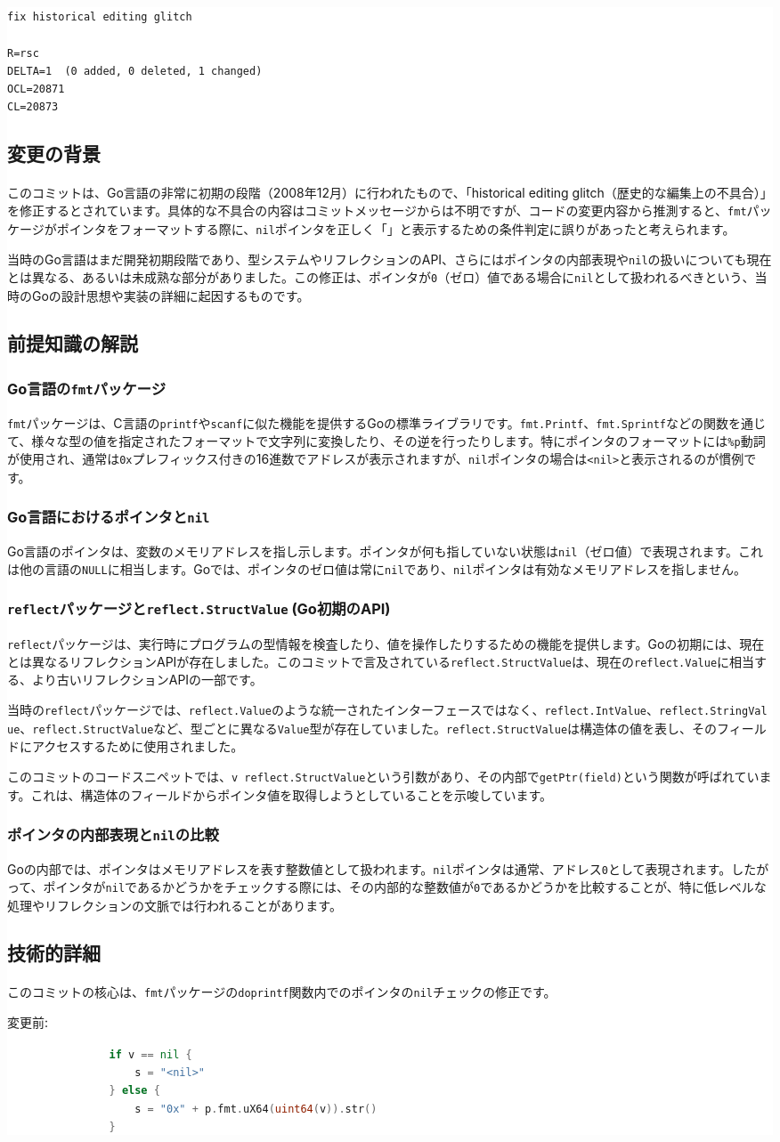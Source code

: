 ```
fix historical editing glitch

R=rsc
DELTA=1  (0 added, 0 deleted, 1 changed)
OCL=20871
CL=20873
```

## 変更の背景

このコミットは、Go言語の非常に初期の段階（2008年12月）に行われたもので、「historical editing glitch（歴史的な編集上の不具合）」を修正するとされています。具体的な不具合の内容はコミットメッセージからは不明ですが、コードの変更内容から推測すると、`fmt`パッケージがポインタをフォーマットする際に、`nil`ポインタを正しく「<nil>」と表示するための条件判定に誤りがあったと考えられます。

当時のGo言語はまだ開発初期段階であり、型システムやリフレクションのAPI、さらにはポインタの内部表現や`nil`の扱いについても現在とは異なる、あるいは未成熟な部分がありました。この修正は、ポインタが`0`（ゼロ）値である場合に`nil`として扱われるべきという、当時のGoの設計思想や実装の詳細に起因するものです。

## 前提知識の解説

### Go言語の`fmt`パッケージ

`fmt`パッケージは、C言語の`printf`や`scanf`に似た機能を提供するGoの標準ライブラリです。`fmt.Printf`、`fmt.Sprintf`などの関数を通じて、様々な型の値を指定されたフォーマットで文字列に変換したり、その逆を行ったりします。特にポインタのフォーマットには`%p`動詞が使用され、通常は`0x`プレフィックス付きの16進数でアドレスが表示されますが、`nil`ポインタの場合は`<nil>`と表示されるのが慣例です。

### Go言語におけるポインタと`nil`

Go言語のポインタは、変数のメモリアドレスを指し示します。ポインタが何も指していない状態は`nil`（ゼロ値）で表現されます。これは他の言語の`NULL`に相当します。Goでは、ポインタのゼロ値は常に`nil`であり、`nil`ポインタは有効なメモリアドレスを指しません。

### `reflect`パッケージと`reflect.StructValue` (Go初期のAPI)

`reflect`パッケージは、実行時にプログラムの型情報を検査したり、値を操作したりするための機能を提供します。Goの初期には、現在とは異なるリフレクションAPIが存在しました。このコミットで言及されている`reflect.StructValue`は、現在の`reflect.Value`に相当する、より古いリフレクションAPIの一部です。

当時の`reflect`パッケージでは、`reflect.Value`のような統一されたインターフェースではなく、`reflect.IntValue`、`reflect.StringValue`、`reflect.StructValue`など、型ごとに異なる`Value`型が存在していました。`reflect.StructValue`は構造体の値を表し、そのフィールドにアクセスするために使用されました。

このコミットのコードスニペットでは、`v reflect.StructValue`という引数があり、その内部で`getPtr(field)`という関数が呼ばれています。これは、構造体のフィールドからポインタ値を取得しようとしていることを示唆しています。

### ポインタの内部表現と`nil`の比較

Goの内部では、ポインタはメモリアドレスを表す整数値として扱われます。`nil`ポインタは通常、アドレス`0`として表現されます。したがって、ポインタが`nil`であるかどうかをチェックする際には、その内部的な整数値が`0`であるかどうかを比較することが、特に低レベルな処理やリフレクションの文脈では行われることがあります。

## 技術的詳細

このコミットの核心は、`fmt`パッケージの`doprintf`関数内でのポインタの`nil`チェックの修正です。

変更前:
```go
				if v == nil {
					s = "<nil>"
				} else {
					s = "0x" + p.fmt.uX64(uint64(v)).str()
				}
```
